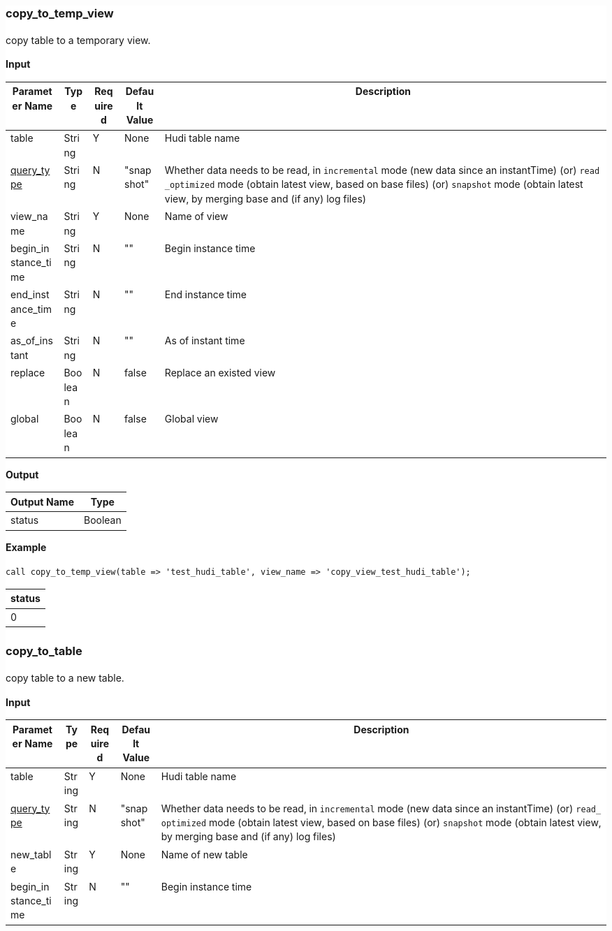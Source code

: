 ### copy_to_temp_view

copy table to a temporary view.

**Input**

| Parameter Name                                                    | Type    | Required | Default Value | Description                                                                                                                                                                                                                                 |
|-------------------------------------------------------------------|---------|----------|---------------|---------------------------------------------------------------------------------------------------------------------------------------------------------------------------------------------------------------------------------------------|
| table                                                             | String  | Y        | None          | Hudi table name                                                                                                                                                                                                                             |
| [query_type]($All-Configurations#hoodiedatasourcequerytype) | String  | N        | "snapshot"    | Whether data needs to be read, in `incremental` mode (new data since an instantTime) (or) `read_optimized` mode (obtain latest view, based on base files) (or) `snapshot` mode (obtain latest view, by merging base and (if any) log files) |
| view_name                                                         | String  | Y        | None          | Name of view                                                                                                                                                                                                                                |
| begin_instance_time                                               | String  | N        | ""            | Begin instance time                                                                                                                                                                                                                         |
| end_instance_time                                                 | String  | N        | ""            | End instance time                                                                                                                                                                                                                           |
| as_of_instant                                                     | String  | N        | ""            | As of instant time                                                                                                                                                                                                                          |
| replace                                                           | Boolean | N        | false         | Replace an existed view                                                                                                                                                                                                                     |
| global                                                            | Boolean | N        | false         | Global view                                                                                                                                                                                                                                 |

**Output**

| Output Name | Type    |
|-------------|---------|
| status      | Boolean |

**Example**

```
call copy_to_temp_view(table => 'test_hudi_table', view_name => 'copy_view_test_hudi_table');
```

| status | 
|--------|
| 0      | 

### copy_to_table

copy table to a new table.

**Input**

| Parameter Name                                                    | Type   | Required | Default Value | Description                                                                                                                                                                                                                                 |
|-------------------------------------------------------------------|--------|----------|---------------|---------------------------------------------------------------------------------------------------------------------------------------------------------------------------------------------------------------------------------------------|
| table                                                             | String | Y        | None          | Hudi table name                                                                                                                                                                                                                             |
| [query_type]($All-Configurations#hoodiedatasourcequerytype) | String | N        | "snapshot"    | Whether data needs to be read, in `incremental` mode (new data since an instantTime) (or) `read_optimized` mode (obtain latest view, based on base files) (or) `snapshot` mode (obtain latest view, by merging base and (if any) log files) |
| new_table                                                         | String | Y        | None          | Name of new table                                                                                                                                                                                                                           |
| begin_instance_time                                               | String | N        | ""            | Begin instance time                                                                                                                                                                                                                         |